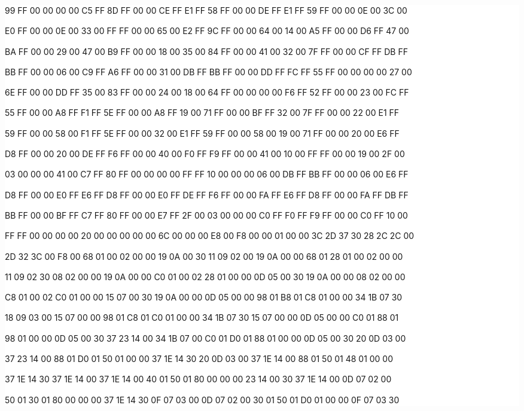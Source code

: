 99 FF 00 00 00 00 C5 FF 8D FF 00 00 CE FF E1 FF 58 FF 00 00 DE FF E1 FF
59 FF 00 00 0E 00 3C 00

E0 FF 00 00 0E 00 33 00 FF FF 00 00 65 00 E2 FF 9C FF 00 00 64 00 14 00
A5 FF 00 00 D6 FF 47 00

BA FF 00 00 29 00 47 00 B9 FF 00 00 18 00 35 00 84 FF 00 00 41 00 32 00
7F FF 00 00 CF FF DB FF

BB FF 00 00 06 00 C9 FF A6 FF 00 00 31 00 DB FF BB FF 00 00 DD FF FC FF
55 FF 00 00 00 00 27 00

6E FF 00 00 DD FF 35 00 83 FF 00 00 24 00 18 00 64 FF 00 00 00 00 F6 FF
52 FF 00 00 23 00 FC FF

55 FF 00 00 A8 FF F1 FF 5E FF 00 00 A8 FF 19 00 71 FF 00 00 BF FF 32 00
7F FF 00 00 22 00 E1 FF

59 FF 00 00 58 00 F1 FF 5E FF 00 00 32 00 E1 FF 59 FF 00 00 58 00 19 00
71 FF 00 00 20 00 E6 FF

D8 FF 00 00 20 00 DE FF F6 FF 00 00 40 00 F0 FF F9 FF 00 00 41 00 10 00
FF FF 00 00 19 00 2F 00

03 00 00 00 41 00 C7 FF 80 FF 00 00 00 00 FF FF 10 00 00 00 06 00 DB FF
BB FF 00 00 06 00 E6 FF

D8 FF 00 00 E0 FF E6 FF D8 FF 00 00 E0 FF DE FF F6 FF 00 00 FA FF E6 FF
D8 FF 00 00 FA FF DB FF

BB FF 00 00 BF FF C7 FF 80 FF 00 00 E7 FF 2F 00 03 00 00 00 C0 FF F0 FF
F9 FF 00 00 C0 FF 10 00

FF FF 00 00 00 00 20 00 00 00 00 00 6C 00 00 00 E8 00 F8 00 00 01 00 00
3C 2D 37 30 28 2C 2C 00

2D 32 3C 00 F8 00 68 01 00 02 00 00 19 0A 00 30 11 09 02 00 19 0A 00 00
68 01 28 01 00 02 00 00

11 09 02 30 08 02 00 00 19 0A 00 00 C0 01 00 02 28 01 00 00 0D 05 00 30
19 0A 00 00 08 02 00 00

C8 01 00 02 C0 01 00 00 15 07 00 30 19 0A 00 00 0D 05 00 00 98 01 B8 01
C8 01 00 00 34 1B 07 30

18 09 03 00 15 07 00 00 98 01 C8 01 C0 01 00 00 34 1B 07 30 15 07 00 00
0D 05 00 00 C0 01 88 01

98 01 00 00 0D 05 00 30 37 23 14 00 34 1B 07 00 C0 01 D0 01 88 01 00 00
0D 05 00 30 20 0D 03 00

37 23 14 00 88 01 D0 01 50 01 00 00 37 1E 14 30 20 0D 03 00 37 1E 14 00
88 01 50 01 48 01 00 00

37 1E 14 30 37 1E 14 00 37 1E 14 00 40 01 50 01 80 00 00 00 23 14 00 30
37 1E 14 00 0D 07 02 00

50 01 30 01 80 00 00 00 37 1E 14 30 0F 07 03 00 0D 07 02 00 30 01 50 01
D0 01 00 00 0F 07 03 30
